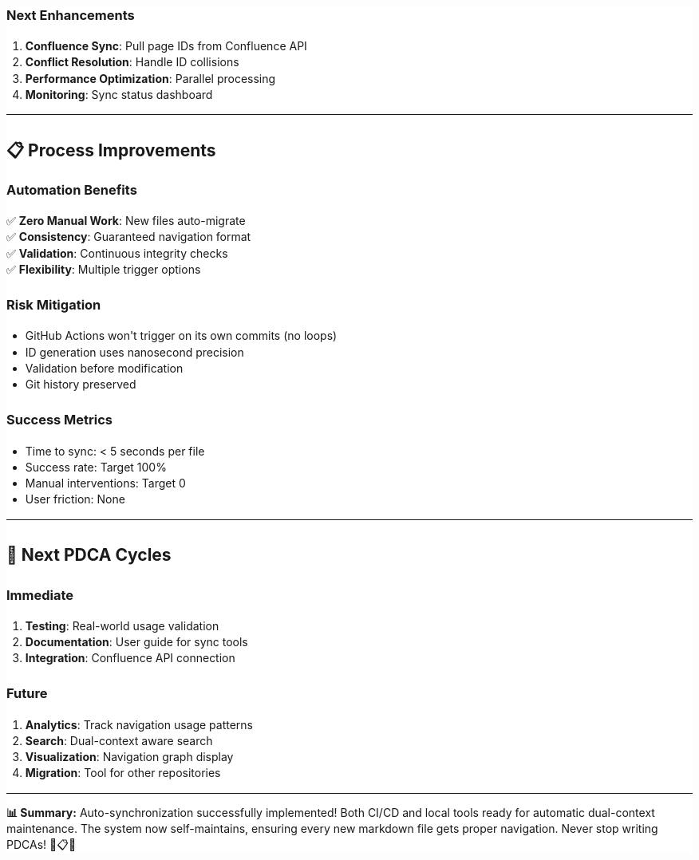 ### **Next Enhancements**
1. **Confluence Sync**: Pull page IDs from Confluence API
2. **Conflict Resolution**: Handle ID collisions
3. **Performance Optimization**: Parallel processing
4. **Monitoring**: Sync status dashboard

---

## **📋 Process Improvements**

### **Automation Benefits**
✅ **Zero Manual Work**: New files auto-migrate  
✅ **Consistency**: Guaranteed navigation format  
✅ **Validation**: Continuous integrity checks  
✅ **Flexibility**: Multiple trigger options  

### **Risk Mitigation**
- GitHub Actions won't trigger on its own commits (no loops)
- ID generation uses nanosecond precision
- Validation before modification
- Git history preserved

### **Success Metrics**
- Time to sync: < 5 seconds per file
- Success rate: Target 100%
- Manual interventions: Target 0
- User friction: None

---

## **🎯 Next PDCA Cycles**

### **Immediate**
1. **Testing**: Real-world usage validation
2. **Documentation**: User guide for sync tools
3. **Integration**: Confluence API connection

### **Future**
1. **Analytics**: Track navigation usage patterns
2. **Search**: Dual-context aware search
3. **Visualization**: Navigation graph display
4. **Migration**: Tool for other repositories

---

**📊 Summary:** Auto-synchronization successfully implemented! Both CI/CD and local tools ready for automatic dual-context maintenance. The system now self-maintains, ensuring every new markdown file gets proper navigation. Never stop writing PDCAs! 🚀📋🔄